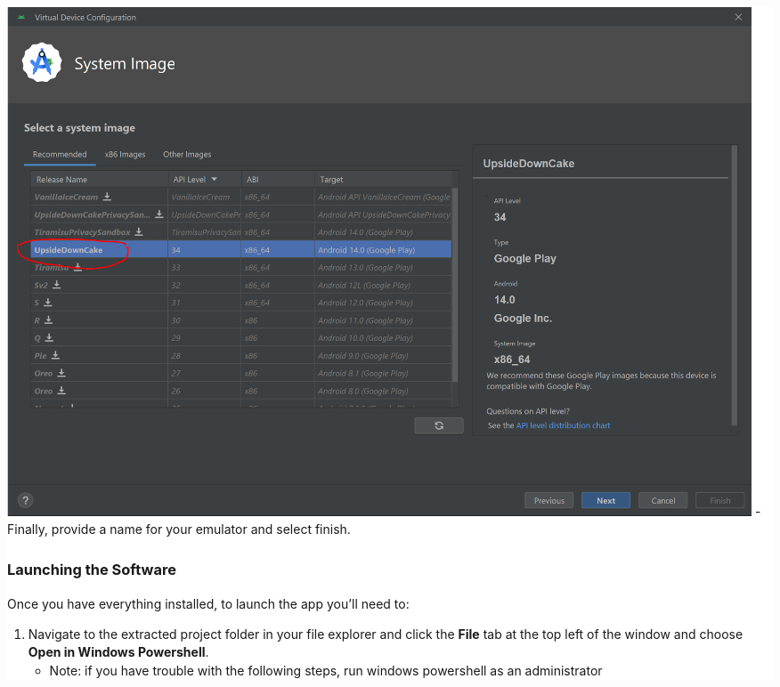 ![seven](image-13.png)
    - Finally, provide a name for your emulator and select finish.

### Launching the Software
Once you have everything installed, to launch the app you’ll need to:

1. Navigate to the extracted project folder in your file explorer and click the **File** tab at the top left of the window and choose **Open in Windows Powershell**.
    - Note: if you have trouble with the following steps, run windows powershell as an administrator

